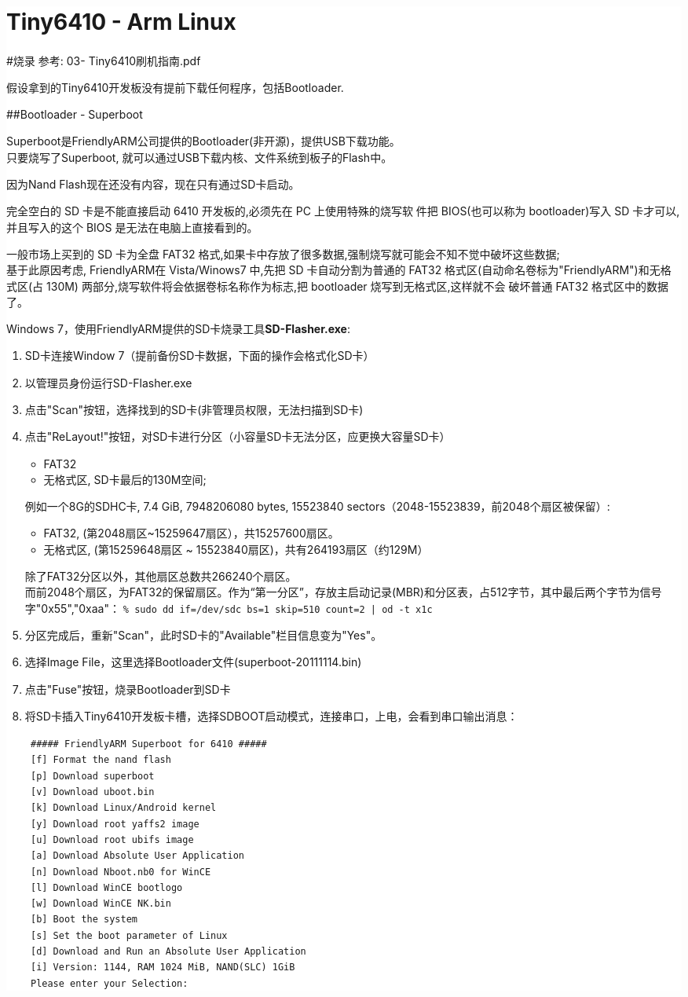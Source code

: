 Tiny6410 - Arm Linux
=====


#烧录
参考: 03- Tiny6410刷机指南.pdf

假设拿到的Tiny6410开发板没有提前下载任何程序，包括Bootloader.

##Bootloader - Superboot

Superboot是FriendlyARM公司提供的Bootloader(非开源)，提供USB下载功能。   
只要烧写了Superboot, 就可以通过USB下载内核、文件系统到板子的Flash中。

因为Nand Flash现在还没有内容，现在只有通过SD卡启动。    

完全空白的 SD 卡是不能直接启动 6410 开发板的,必须先在 PC 上使用特殊的烧写软 件把 BIOS(也可以称为 bootloader)写入 SD 卡才可以,并且写入的这个 BIOS 是无法在电脑上直接看到的。

一般市场上买到的 SD 卡为全盘 FAT32 格式,如果卡中存放了很多数据,强制烧写就可能会不知不觉中破坏这些数据;   
基于此原因考虑, FriendlyARM在 Vista/Winows7 中,先把 SD 卡自动分割为普通的 FAT32 格式区(自动命名卷标为"FriendlyARM")和无格式区(占 130M) 两部分,烧写软件将会依据卷标名称作为标志,把 bootloader 烧写到无格式区,这样就不会 破坏普通 FAT32 格式区中的数据了。

Windows 7，使用FriendlyARM提供的SD卡烧录工具**SD-Flasher.exe**:    

1. SD卡连接Window 7（提前备份SD卡数据，下面的操作会格式化SD卡）
2. 以管理员身份运行SD-Flasher.exe
3. 点击"Scan"按钮，选择找到的SD卡(非管理员权限，无法扫描到SD卡)
4. 点击"ReLayout!"按钮，对SD卡进行分区（小容量SD卡无法分区，应更换大容量SD卡）
	* FAT32
	* 无格式区, SD卡最后的130M空间;    
	
	例如一个8G的SDHC卡, 7.4 GiB, 7948206080 bytes, 15523840 sectors（2048-15523839，前2048个扇区被保留）:
	
	* FAT32, (第2048扇区~15259647扇区），共15257600扇区。
	* 无格式区, (第15259648扇区 ~ 15523840扇区)，共有264193扇区（约129M）
	
	除了FAT32分区以外，其他扇区总数共266240个扇区。     
	而前2048个扇区，为FAT32的保留扇区。作为“第一分区”，存放主启动记录(MBR)和分区表，占512字节，其中最后两个字节为信号字"0x55","0xaa"：
	`% sudo dd if=/dev/sdc bs=1 skip=510 count=2 | od -t x1c`
5. 分区完成后，重新"Scan"，此时SD卡的"Available"栏目信息变为"Yes"。
6. 选择Image File，这里选择Bootloader文件(superboot-20111114.bin)
7. 点击"Fuse"按钮，烧录Bootloader到SD卡
8. 将SD卡插入Tiny6410开发板卡槽，选择SDBOOT启动模式，连接串口，上电，会看到串口输出消息：

        ##### FriendlyARM Superboot for 6410 #####
        [f] Format the nand flash
        [p] Download superboot
        [v] Download uboot.bin
        [k] Download Linux/Android kernel
        [y] Download root yaffs2 image
        [u] Download root ubifs image
        [a] Download Absolute User Application
        [n] Download Nboot.nb0 for WinCE
        [l] Download WinCE bootlogo
        [w] Download WinCE NK.bin
        [b] Boot the system
        [s] Set the boot parameter of Linux
        [d] Download and Run an Absolute User Application
        [i] Version: 1144, RAM 1024 MiB, NAND(SLC) 1GiB
        Please enter your Selection:
 